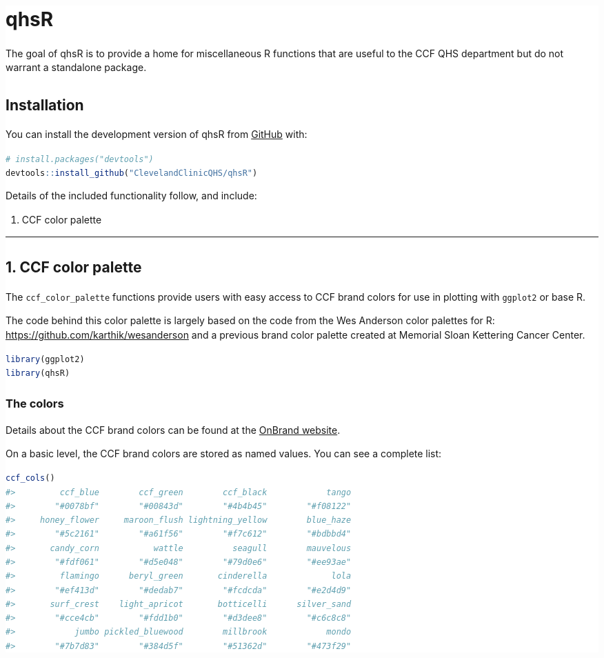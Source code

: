 


# qhsR




The goal of qhsR is to provide a home for miscellaneous R functions that
are useful to the CCF QHS department but do not warrant a standalone
package.

## Installation

You can install the development version of qhsR from
[GitHub](https://github.com/) with:

``` r
# install.packages("devtools")
devtools::install_github("ClevelandClinicQHS/qhsR")
```

Details of the included functionality follow, and include:

1.  CCF color palette

------------------------------------------------------------------------

## 1. CCF color palette

The `ccf_color_palette` functions provide users with easy access to CCF
brand colors for use in plotting with `ggplot2` or base R.

The code behind this color palette is largely based on the code from the
Wes Anderson color palettes for R:
<https://github.com/karthik/wesanderson> and a previous brand color
palette created at Memorial Sloan Kettering Cancer Center.

``` r
library(ggplot2)
library(qhsR)
```

### The colors

Details about the CCF brand colors can be found at the [OnBrand
website](https://onbrand.clevelandclinic.org/get-the-basics/#color-palette).

On a basic level, the CCF brand colors are stored as named values. You
can see a complete list:

``` r
ccf_cols()
#>         ccf_blue        ccf_green        ccf_black            tango 
#>        "#0078bf"        "#00843d"        "#4b4b45"        "#f08122" 
#>     honey_flower     maroon_flush lightning_yellow        blue_haze 
#>        "#5c2161"        "#a61f56"        "#f7c612"        "#bdbbd4" 
#>       candy_corn           wattle          seagull        mauvelous 
#>        "#fdf061"        "#d5e048"        "#79d0e6"        "#ee93ae" 
#>         flamingo      beryl_green       cinderella             lola 
#>        "#ef413d"        "#dedab7"        "#fcdcda"        "#e2d4d9" 
#>       surf_crest    light_apricot       botticelli      silver_sand 
#>        "#cce4cb"        "#fdd1b0"        "#d3dee8"        "#c6c8c8" 
#>            jumbo pickled_bluewood        millbrook            mondo 
#>        "#7b7d83"        "#384d5f"        "#51362d"        "#473f29"
```
